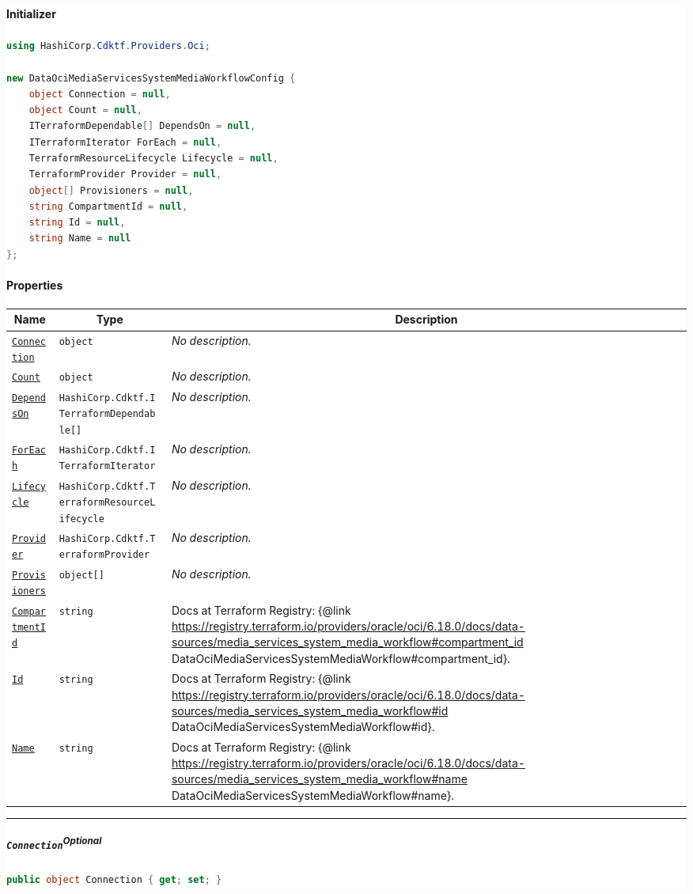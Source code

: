 #### Initializer <a name="Initializer" id="rhizo-co-terraform-provider-oci.dataOciMediaServicesSystemMediaWorkflow.DataOciMediaServicesSystemMediaWorkflowConfig.Initializer"></a>

```csharp
using HashiCorp.Cdktf.Providers.Oci;

new DataOciMediaServicesSystemMediaWorkflowConfig {
    object Connection = null,
    object Count = null,
    ITerraformDependable[] DependsOn = null,
    ITerraformIterator ForEach = null,
    TerraformResourceLifecycle Lifecycle = null,
    TerraformProvider Provider = null,
    object[] Provisioners = null,
    string CompartmentId = null,
    string Id = null,
    string Name = null
};
```

#### Properties <a name="Properties" id="Properties"></a>

| **Name** | **Type** | **Description** |
| --- | --- | --- |
| <code><a href="#rhizo-co-terraform-provider-oci.dataOciMediaServicesSystemMediaWorkflow.DataOciMediaServicesSystemMediaWorkflowConfig.property.connection">Connection</a></code> | <code>object</code> | *No description.* |
| <code><a href="#rhizo-co-terraform-provider-oci.dataOciMediaServicesSystemMediaWorkflow.DataOciMediaServicesSystemMediaWorkflowConfig.property.count">Count</a></code> | <code>object</code> | *No description.* |
| <code><a href="#rhizo-co-terraform-provider-oci.dataOciMediaServicesSystemMediaWorkflow.DataOciMediaServicesSystemMediaWorkflowConfig.property.dependsOn">DependsOn</a></code> | <code>HashiCorp.Cdktf.ITerraformDependable[]</code> | *No description.* |
| <code><a href="#rhizo-co-terraform-provider-oci.dataOciMediaServicesSystemMediaWorkflow.DataOciMediaServicesSystemMediaWorkflowConfig.property.forEach">ForEach</a></code> | <code>HashiCorp.Cdktf.ITerraformIterator</code> | *No description.* |
| <code><a href="#rhizo-co-terraform-provider-oci.dataOciMediaServicesSystemMediaWorkflow.DataOciMediaServicesSystemMediaWorkflowConfig.property.lifecycle">Lifecycle</a></code> | <code>HashiCorp.Cdktf.TerraformResourceLifecycle</code> | *No description.* |
| <code><a href="#rhizo-co-terraform-provider-oci.dataOciMediaServicesSystemMediaWorkflow.DataOciMediaServicesSystemMediaWorkflowConfig.property.provider">Provider</a></code> | <code>HashiCorp.Cdktf.TerraformProvider</code> | *No description.* |
| <code><a href="#rhizo-co-terraform-provider-oci.dataOciMediaServicesSystemMediaWorkflow.DataOciMediaServicesSystemMediaWorkflowConfig.property.provisioners">Provisioners</a></code> | <code>object[]</code> | *No description.* |
| <code><a href="#rhizo-co-terraform-provider-oci.dataOciMediaServicesSystemMediaWorkflow.DataOciMediaServicesSystemMediaWorkflowConfig.property.compartmentId">CompartmentId</a></code> | <code>string</code> | Docs at Terraform Registry: {@link https://registry.terraform.io/providers/oracle/oci/6.18.0/docs/data-sources/media_services_system_media_workflow#compartment_id DataOciMediaServicesSystemMediaWorkflow#compartment_id}. |
| <code><a href="#rhizo-co-terraform-provider-oci.dataOciMediaServicesSystemMediaWorkflow.DataOciMediaServicesSystemMediaWorkflowConfig.property.id">Id</a></code> | <code>string</code> | Docs at Terraform Registry: {@link https://registry.terraform.io/providers/oracle/oci/6.18.0/docs/data-sources/media_services_system_media_workflow#id DataOciMediaServicesSystemMediaWorkflow#id}. |
| <code><a href="#rhizo-co-terraform-provider-oci.dataOciMediaServicesSystemMediaWorkflow.DataOciMediaServicesSystemMediaWorkflowConfig.property.name">Name</a></code> | <code>string</code> | Docs at Terraform Registry: {@link https://registry.terraform.io/providers/oracle/oci/6.18.0/docs/data-sources/media_services_system_media_workflow#name DataOciMediaServicesSystemMediaWorkflow#name}. |

---

##### `Connection`<sup>Optional</sup> <a name="Connection" id="rhizo-co-terraform-provider-oci.dataOciMediaServicesSystemMediaWorkflow.DataOciMediaServicesSystemMediaWorkflowConfig.property.connection"></a>

```csharp
public object Connection { get; set; }
```
